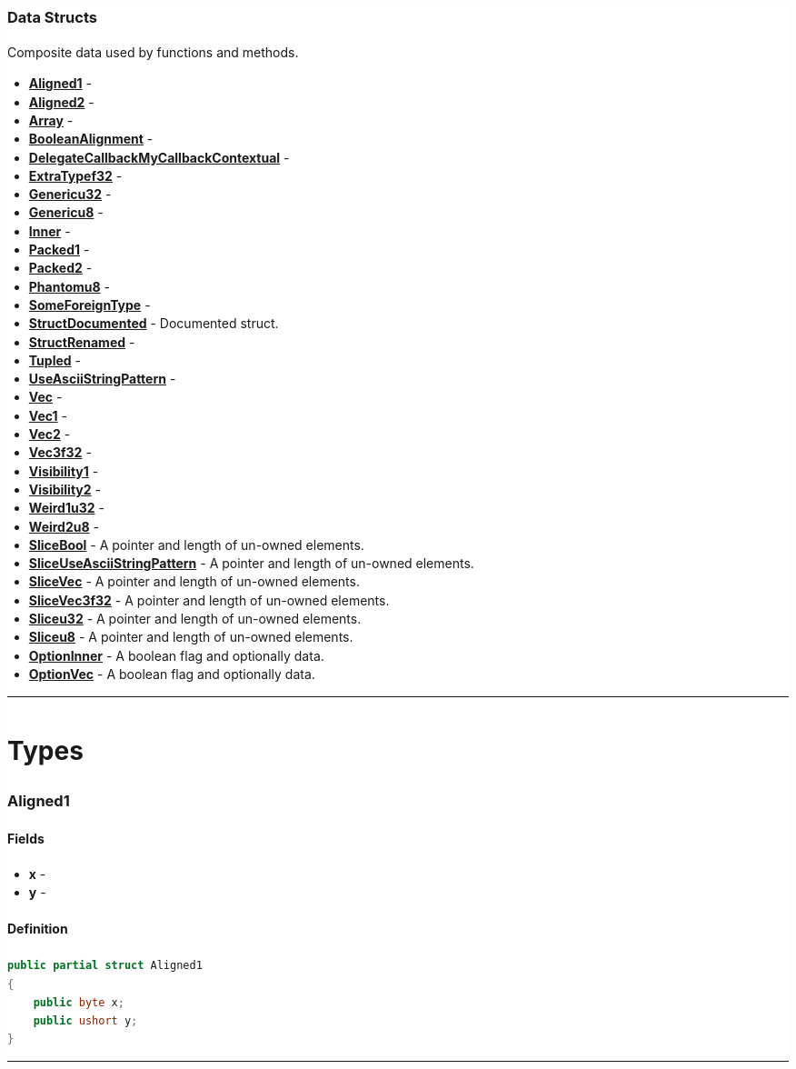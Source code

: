 ### Data Structs
Composite data used by functions and methods.
 - **[Aligned1](#Aligned1)** - 
 - **[Aligned2](#Aligned2)** - 
 - **[Array](#Array)** - 
 - **[BooleanAlignment](#BooleanAlignment)** - 
 - **[DelegateCallbackMyCallbackContextual](#DelegateCallbackMyCallbackContextual)** - 
 - **[ExtraTypef32](#ExtraTypef32)** - 
 - **[Genericu32](#Genericu32)** - 
 - **[Genericu8](#Genericu8)** - 
 - **[Inner](#Inner)** - 
 - **[Packed1](#Packed1)** - 
 - **[Packed2](#Packed2)** - 
 - **[Phantomu8](#Phantomu8)** - 
 - **[SomeForeignType](#SomeForeignType)** - 
 - **[StructDocumented](#StructDocumented)** -  Documented struct.
 - **[StructRenamed](#StructRenamed)** - 
 - **[Tupled](#Tupled)** - 
 - **[UseAsciiStringPattern](#UseAsciiStringPattern)** - 
 - **[Vec](#Vec)** - 
 - **[Vec1](#Vec1)** - 
 - **[Vec2](#Vec2)** - 
 - **[Vec3f32](#Vec3f32)** - 
 - **[Visibility1](#Visibility1)** - 
 - **[Visibility2](#Visibility2)** - 
 - **[Weird1u32](#Weird1u32)** - 
 - **[Weird2u8](#Weird2u8)** - 
 - **[SliceBool](#SliceBool)** - A pointer and length of un-owned elements.
 - **[SliceUseAsciiStringPattern](#SliceUseAsciiStringPattern)** - A pointer and length of un-owned elements.
 - **[SliceVec](#SliceVec)** - A pointer and length of un-owned elements.
 - **[SliceVec3f32](#SliceVec3f32)** - A pointer and length of un-owned elements.
 - **[Sliceu32](#Sliceu32)** - A pointer and length of un-owned elements.
 - **[Sliceu8](#Sliceu8)** - A pointer and length of un-owned elements.
 - **[OptionInner](#OptionInner)** - A boolean flag and optionally data.
 - **[OptionVec](#OptionVec)** - A boolean flag and optionally data.

---

# Types 


 ### <a name="Aligned1">**Aligned1**</a>


#### Fields 
- **x** -  
- **y** -  
#### Definition 
```csharp
public partial struct Aligned1
{
    public byte x;
    public ushort y;
}
```

---